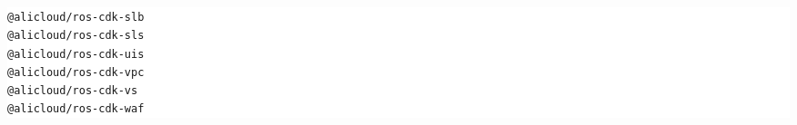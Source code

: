 ```
@alicloud/ros-cdk-slb
@alicloud/ros-cdk-sls
@alicloud/ros-cdk-uis
@alicloud/ros-cdk-vpc
@alicloud/ros-cdk-vs
@alicloud/ros-cdk-waf
```

